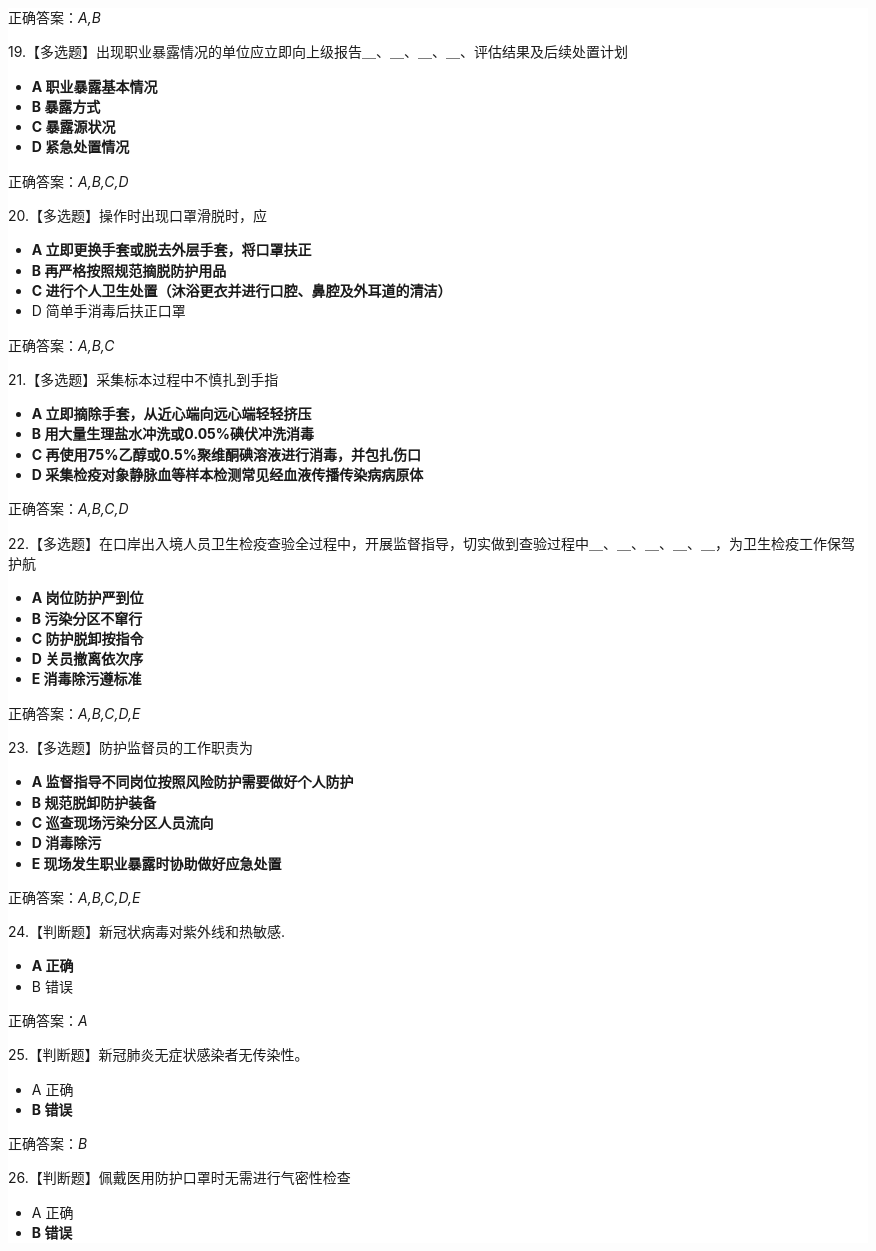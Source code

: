 正确答案：*A,B*

19.【多选题】出现职业暴露情况的单位应立即向上级报告＿、＿、＿、＿、评估结果及后续处置计划
+ **A 职业暴露基本情况**
+ **B 暴露方式**
+ **C 暴露源状况**
+ **D 紧急处置情况**

正确答案：*A,B,C,D*

20.【多选题】操作时出现口罩滑脱时，应
+ **A 立即更换手套或脱去外层手套，将口罩扶正**
+ **B 再严格按照规范摘脱防护用品**
+ **C 进行个人卫生处置（沐浴更衣并进行口腔、鼻腔及外耳道的清洁）**
+ D 简单手消毒后扶正口罩

正确答案：*A,B,C*

21.【多选题】采集标本过程中不慎扎到手指
+ **A 立即摘除手套，从近心端向远心端轻轻挤压**
+ **B 用大量生理盐水冲洗或0.05%碘伏冲洗消毒**
+ **C 再使用75%乙醇或0.5%聚维酮碘溶液进行消毒，并包扎伤口**
+ **D 采集检疫对象静脉血等样本检测常见经血液传播传染病病原体**

正确答案：*A,B,C,D*

22.【多选题】在口岸出入境人员卫生检疫查验全过程中，开展监督指导，切实做到查验过程中＿、＿、＿、＿、＿，为卫生检疫工作保驾护航
+ **A 岗位防护严到位**
+ **B 污染分区不窜行**
+ **C 防护脱卸按指令**
+ **D 关员撤离依次序**
+ **E 消毒除污遵标准**

正确答案：*A,B,C,D,E*

23.【多选题】防护监督员的工作职责为
+ **A 监督指导不同岗位按照风险防护需要做好个人防护**
+ **B 规范脱卸防护装备**
+ **C 巡查现场污染分区人员流向**
+ **D 消毒除污**
+ **E 现场发生职业暴露时协助做好应急处置**

正确答案：*A,B,C,D,E*

24.【判断题】新冠状病毒对紫外线和热敏感.
+ **A 正确**
+ B 错误

正确答案：*A*

25.【判断题】新冠肺炎无症状感染者无传染性。
+ A 正确
+ **B 错误**

正确答案：*B*

26.【判断题】佩戴医用防护口罩时无需进行气密性检查
+ A 正确
+ **B 错误**
